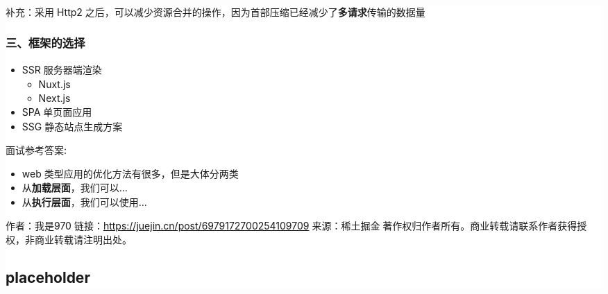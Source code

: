 补充：采用 Http2 之后，可以减少资源合并的操作，因为首部压缩已经减少了**多请求**传输的数据量

### 三、框架的选择

- SSR 服务器端渲染
  - Nuxt.js
  - Next.js
- SPA 单页面应用
- SSG 静态站点生成方案

面试参考答案:

- web 类型应用的优化方法有很多，但是大体分两类
- 从**加载层面**，我们可以...
- 从**执行层面**，我们可以使用...


作者：我是970
链接：https://juejin.cn/post/6979172700254109709
来源：稀土掘金
著作权归作者所有。商业转载请联系作者获得授权，非商业转载请注明出处。

## placeholder

